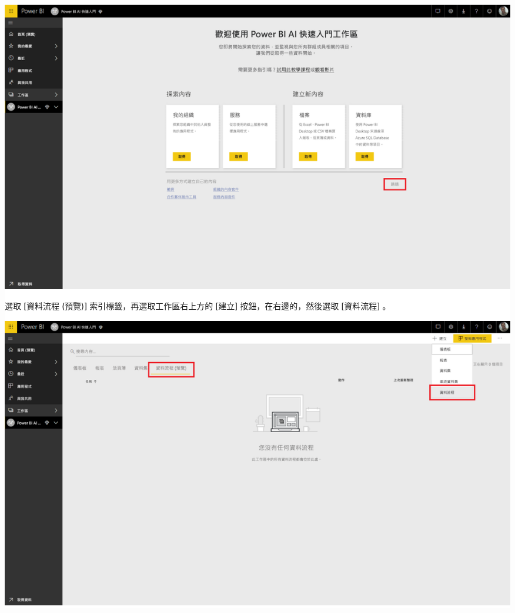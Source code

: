 ![跳過](media/service-tutorial-invoke-machine-learning-model/tutorial-invoke-machine-learning-model_04.png)

選取 [資料流程 (預覽)]  索引標籤，再選取工作區右上方的 [建立]  按鈕，在右邊的，然後選取 [資料流程]  。

![資料流程 (預覽)](media/service-tutorial-invoke-machine-learning-model/tutorial-invoke-machine-learning-model_05.png)
